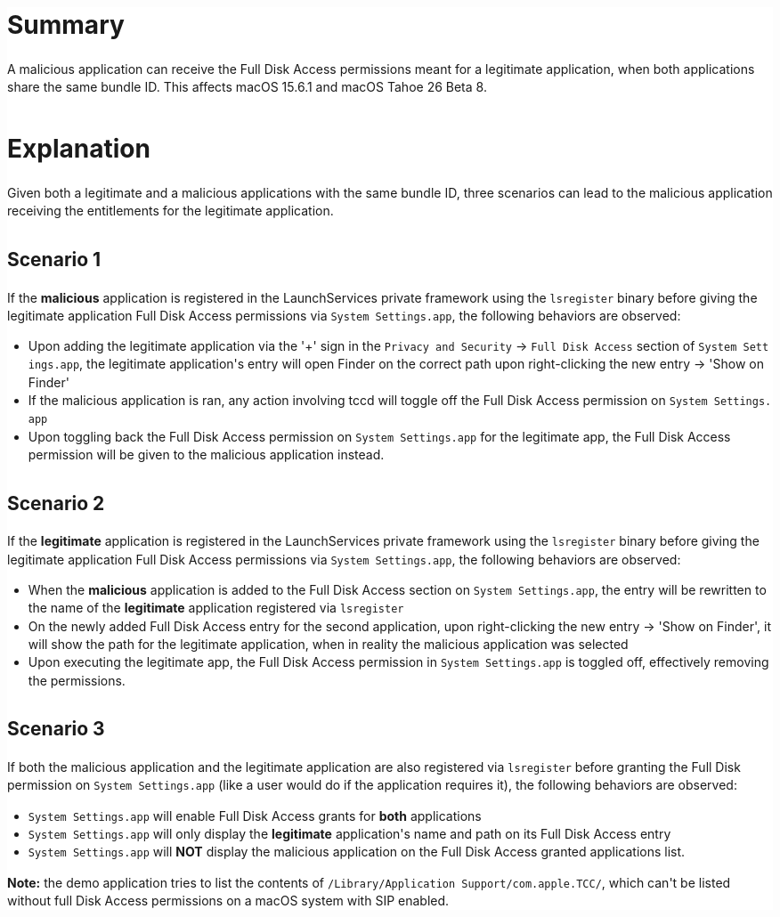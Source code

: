 # Summary

A malicious application can receive the Full Disk Access permissions meant for a legitimate application, when both applications share the same bundle ID. This affects macOS 15.6.1 and macOS Tahoe 26 Beta 8.
# Explanation

Given both a legitimate and a malicious applications with the same bundle ID, three scenarios can lead to the malicious application receiving the entitlements for the legitimate application.
## Scenario 1

If the **malicious** application is registered in the LaunchServices private framework using the `lsregister` binary before giving the legitimate application Full Disk Access permissions via `System Settings.app`, the following behaviors are observed:

* Upon adding the legitimate application via the '+' sign in the `Privacy and Security` -> `Full Disk Access` section of `System Settings.app`, the legitimate application's entry will open Finder on the correct path upon right-clicking the new entry -> 'Show on Finder'
* If the malicious application is ran, any action involving tccd will toggle off the Full Disk Access permission on `System Settings.app`
* Upon toggling back the Full Disk Access permission on `System Settings.app` for the legitimate app, the Full Disk Access permission will be given to the malicious application instead.
## Scenario 2 

If the **legitimate** application is registered in the LaunchServices private framework using the `lsregister` binary before giving the legitimate application Full Disk Access permissions via `System Settings.app`, the following behaviors are observed:

* When the **malicious** application is added to the Full Disk Access section on `System Settings.app`, the entry will be rewritten to the name of the **legitimate** application registered via `lsregister`
* On the newly added Full Disk Access entry for the second application, upon right-clicking the new entry -> 'Show on Finder', it will show the path for the legitimate application, when in reality the malicious application was selected 
* Upon executing the legitimate app, the Full Disk Access permission in `System Settings.app` is toggled off, effectively removing the permissions.
## Scenario 3

If both the malicious application and the legitimate application are also registered via `lsregister` before granting the Full Disk permission on `System Settings.app` (like a user would do if the application requires it), the following behaviors are observed:

* `System Settings.app` will enable Full Disk Access grants for **both** applications
* `System Settings.app` will only display the **legitimate** application's name and path on its Full Disk Access entry 
* `System Settings.app` will **NOT** display the malicious application on the Full Disk Access granted applications list.

**Note:** the demo application tries to list the contents of `/Library/Application Support/com.apple.TCC/`, which can't be listed without full Disk Access permissions on a macOS system with SIP enabled.
